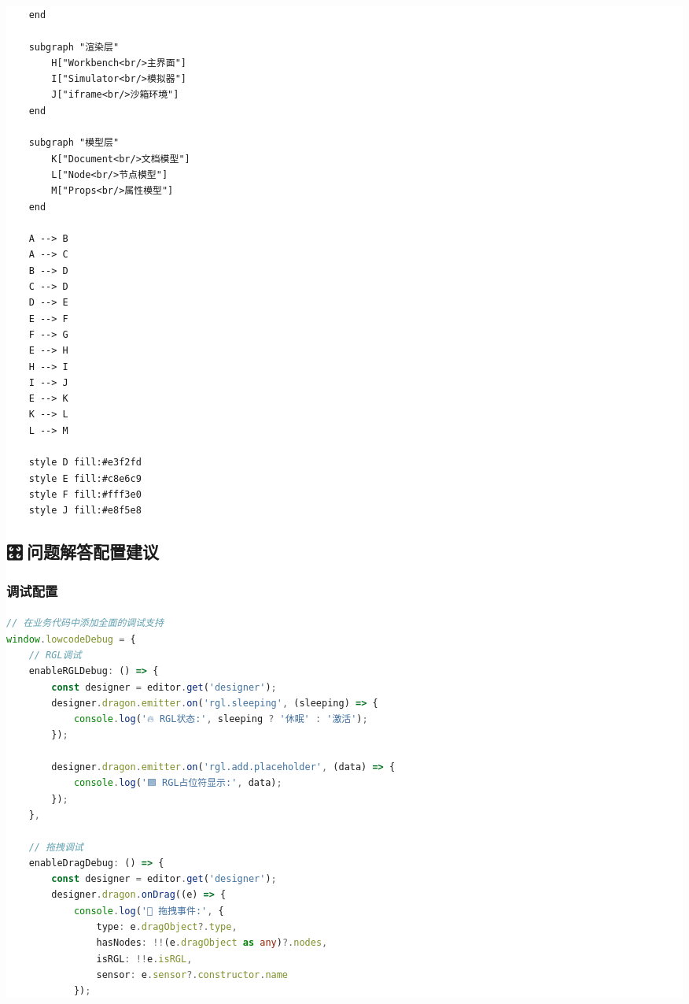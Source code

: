 ```mermaid
    end

    subgraph "渲染层"
        H["Workbench<br/>主界面"]
        I["Simulator<br/>模拟器"]
        J["iframe<br/>沙箱环境"]
    end

    subgraph "模型层"
        K["Document<br/>文档模型"]
        L["Node<br/>节点模型"]
        M["Props<br/>属性模型"]
    end

    A --> B
    A --> C
    B --> D
    C --> D
    D --> E
    E --> F
    F --> G
    E --> H
    H --> I
    I --> J
    E --> K
    K --> L
    L --> M

    style D fill:#e3f2fd
    style E fill:#c8e6c9
    style F fill:#fff3e0
    style J fill:#e8f5e8
```

## 🎛️ 问题解答配置建议

### **调试配置**
```typescript
// 在业务代码中添加全面的调试支持
window.lowcodeDebug = {
    // RGL调试
    enableRGLDebug: () => {
        const designer = editor.get('designer');
        designer.dragon.emitter.on('rgl.sleeping', (sleeping) => {
            console.log('🔥 RGL状态:', sleeping ? '休眠' : '激活');
        });

        designer.dragon.emitter.on('rgl.add.placeholder', (data) => {
            console.log('🟦 RGL占位符显示:', data);
        });
    },

    // 拖拽调试
    enableDragDebug: () => {
        const designer = editor.get('designer');
        designer.dragon.onDrag((e) => {
            console.log('🐉 拖拽事件:', {
                type: e.dragObject?.type,
                hasNodes: !!(e.dragObject as any)?.nodes,
                isRGL: !!e.isRGL,
                sensor: e.sensor?.constructor.name
            });
```